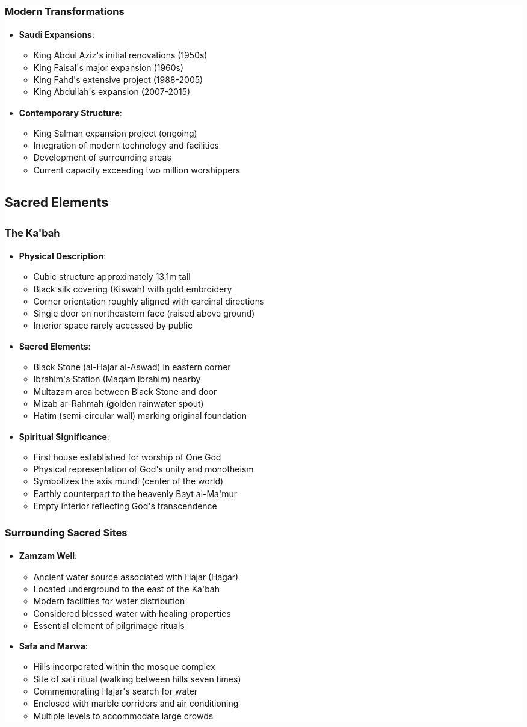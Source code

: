 ### Modern Transformations
- **Saudi Expansions**:
  - King Abdul Aziz's initial renovations (1950s)
  - King Faisal's major expansion (1960s)
  - King Fahd's extensive project (1988-2005)
  - King Abdullah's expansion (2007-2015)

- **Contemporary Structure**:
  - King Salman expansion project (ongoing)
  - Integration of modern technology and facilities
  - Development of surrounding areas
  - Current capacity exceeding two million worshippers

## Sacred Elements

### The Ka'bah
- **Physical Description**:
  - Cubic structure approximately 13.1m tall
  - Black silk covering (Kiswah) with gold embroidery
  - Corner orientation roughly aligned with cardinal directions
  - Single door on northeastern face (raised above ground)
  - Interior space rarely accessed by public

- **Sacred Elements**:
  - Black Stone (al-Hajar al-Aswad) in eastern corner
  - Ibrahim's Station (Maqam Ibrahim) nearby
  - Multazam area between Black Stone and door
  - Mizab ar-Rahmah (golden rainwater spout)
  - Hatim (semi-circular wall) marking original foundation

- **Spiritual Significance**:
  - First house established for worship of One God
  - Physical representation of God's unity and monotheism
  - Symbolizes the axis mundi (center of the world)
  - Earthly counterpart to the heavenly Bayt al-Ma'mur
  - Empty interior reflecting God's transcendence

### Surrounding Sacred Sites
- **Zamzam Well**:
  - Ancient water source associated with Hajar (Hagar)
  - Located underground to the east of the Ka'bah
  - Modern facilities for water distribution
  - Considered blessed water with healing properties
  - Essential element of pilgrimage rituals

- **Safa and Marwa**:
  - Hills incorporated within the mosque complex
  - Site of sa'i ritual (walking between hills seven times)
  - Commemorating Hajar's search for water
  - Enclosed with marble corridors and air conditioning
  - Multiple levels to accommodate large crowds
